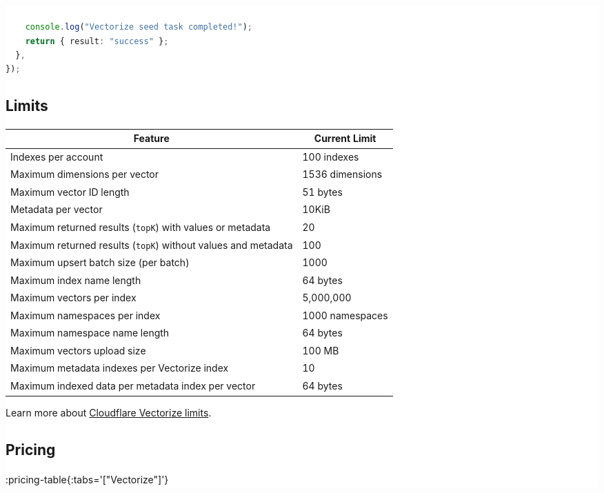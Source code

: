 ```ts [server/tasks/generate-embeddings.ts]

    console.log("Vectorize seed task completed!");
    return { result: "success" };
  },
});
```



## Limits

| Feature                                                       | Current Limit                                                    |
| ------------------------------------------------------------- | ---------------------------------------------------------------- |
| Indexes per account                                           | 100 indexes                                                      |
| Maximum dimensions per vector                                 | 1536 dimensions                                                  |
| Maximum vector ID length                                      | 51 bytes                                                         | 
| Metadata per vector                                           | 10KiB                                                            |
| Maximum returned results (`topK`) with values or metadata     | 20                                                               |
| Maximum returned results (`topK`) without values and metadata | 100                                                              |
| Maximum upsert batch size (per batch)                         | 1000                                                             |
| Maximum index name length                                     | 64 bytes                                                         |
| Maximum vectors per index                                     | 5,000,000                                                        |
| Maximum namespaces per index                                  | 1000 namespaces                                                  |
| Maximum namespace name length                                 | 64 bytes                                                         |
| Maximum vectors upload size                                   | 100 MB                                                           |
| Maximum metadata indexes per Vectorize index                  | 10                                                               |
| Maximum indexed data per metadata index per vector            | 64 bytes                                                         |

Learn more about [Cloudflare Vectorize limits](https://developers.cloudflare.com/vectorize/platform/limits/).

## Pricing

:pricing-table{:tabs='["Vectorize"]'}
